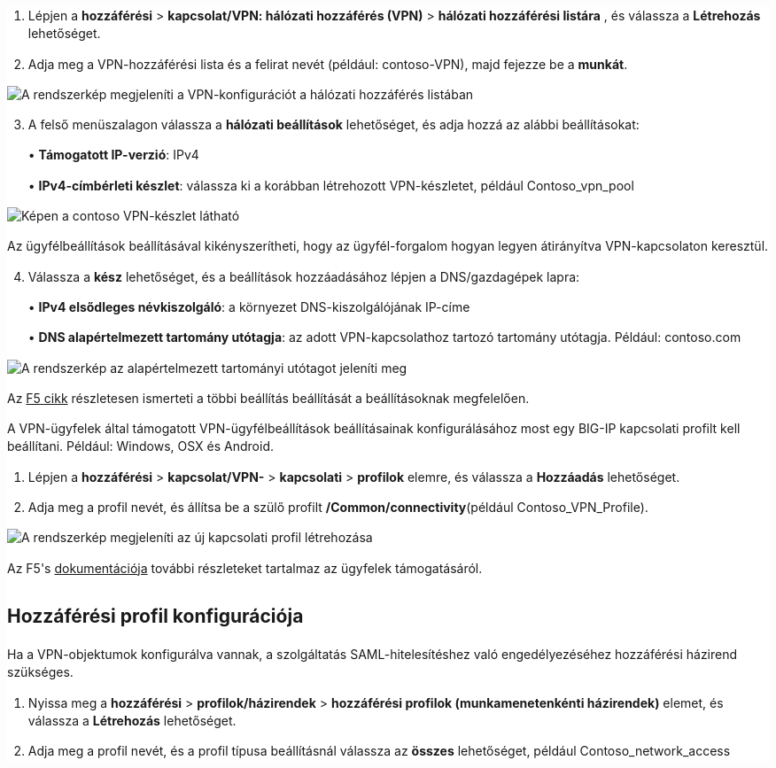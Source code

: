 1. Lépjen a **hozzáférési**  >  **kapcsolat/VPN: hálózati hozzáférés (VPN)**  >  **hálózati hozzáférési listára** , és válassza a **Létrehozás** lehetőséget.

2. Adja meg a VPN-hozzáférési lista és a felirat nevét (például: contoso-VPN), majd fejezze be a **munkát**.

![A rendszerkép megjeleníti a VPN-konfigurációt a hálózati hozzáférés listában](media/f5-sso-vpn/vpn-configuration-network-access-list.png)

3. A felső menüszalagon válassza a **hálózati beállítások** lehetőséget, és adja hozzá az alábbi beállításokat:

   • **Támogatott IP-verzió**: IPv4

   • **IPv4-címbérleti készlet**: válassza ki a korábban létrehozott VPN-készletet, például Contoso_vpn_pool

![Képen a contoso VPN-készlet látható](media/f5-sso-vpn/contoso-vpn-pool.png)

   Az ügyfélbeállítások beállításával kikényszerítheti, hogy az ügyfél-forgalom hogyan legyen átirányítva VPN-kapcsolaton keresztül.

4. Válassza a **kész** lehetőséget, és a beállítások hozzáadásához lépjen a DNS/gazdagépek lapra:

   • **IPv4 elsődleges névkiszolgáló**: a környezet DNS-kiszolgálójának IP-címe

   • **DNS alapértelmezett tartomány utótagja**: az adott VPN-kapcsolathoz tartozó tartomány utótagja. Például: contoso.com

![A rendszerkép az alapértelmezett tartományi utótagot jeleníti meg](media/f5-sso-vpn/domain-suffix.png)

Az [F5 cikk](https://techdocs.f5.com/kb/en-us/products/big-ip_apm/manuals/product/apm-network-access-11-5-0/2.html) részletesen ismerteti a többi beállítás beállítását a beállításoknak megfelelően.

A VPN-ügyfelek által támogatott VPN-ügyfélbeállítások beállításainak konfigurálásához most egy BIG-IP kapcsolati profilt kell beállítani. Például: Windows, OSX és Android.

1. Lépjen a **hozzáférési**  >  **kapcsolat/VPN-**  >  **kapcsolati**  >  **profilok** elemre, és válassza a **Hozzáadás** lehetőséget.

2. Adja meg a profil nevét, és állítsa be a szülő profilt **/Common/connectivity**(például Contoso_VPN_Profile).

![A rendszerkép megjeleníti az új kapcsolati profil létrehozása](media/f5-sso-vpn/create-connectivity-profile.png)

Az F5's [dokumentációja](https://techdocs.f5.com/kb/en-us/bigip-edge-apps.html) további részleteket tartalmaz az ügyfelek támogatásáról.

## <a name="access-profile-configuration"></a>Hozzáférési profil konfigurációja

Ha a VPN-objektumok konfigurálva vannak, a szolgáltatás SAML-hitelesítéshez való engedélyezéséhez hozzáférési házirend szükséges.

1. Nyissa meg a **hozzáférési**  >  **profilok/házirendek**  >  **hozzáférési profilok (munkamenetenkénti házirendek)** elemet, és válassza a **Létrehozás** lehetőséget.

2. Adja meg a profil nevét, és a profil típusa beállításnál válassza az **összes** lehetőséget, például Contoso_network_access
